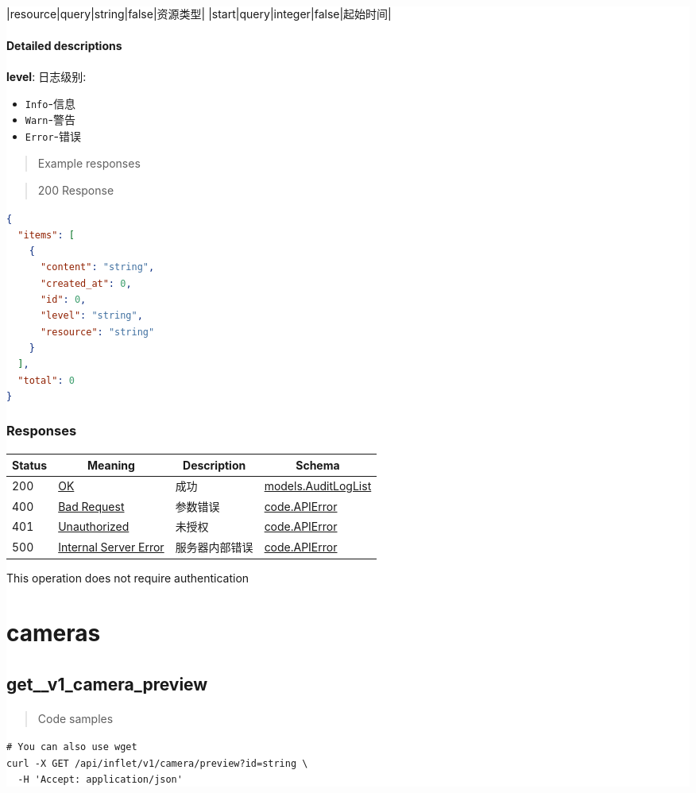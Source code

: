 |resource|query|string|false|资源类型|
|start|query|integer|false|起始时间|

#### Detailed descriptions

**level**: 日志级别:
* `Info`-信息
* `Warn`-警告
* `Error`-错误

> Example responses

> 200 Response

```json
{
  "items": [
    {
      "content": "string",
      "created_at": 0,
      "id": 0,
      "level": "string",
      "resource": "string"
    }
  ],
  "total": 0
}
```

<h3 id="get__v1_auditlogs-responses">Responses</h3>

|Status|Meaning|Description|Schema|
|---|---|---|---|
|200|[OK](https://tools.ietf.org/html/rfc7231#section-6.3.1)|成功|[models.AuditLogList](#schemamodels.auditloglist)|
|400|[Bad Request](https://tools.ietf.org/html/rfc7231#section-6.5.1)|参数错误|[code.APIError](#schemacode.apierror)|
|401|[Unauthorized](https://tools.ietf.org/html/rfc7235#section-3.1)|未授权|[code.APIError](#schemacode.apierror)|
|500|[Internal Server Error](https://tools.ietf.org/html/rfc7231#section-6.6.1)|服务器内部错误|[code.APIError](#schemacode.apierror)|

<aside class="success">
This operation does not require authentication
</aside>

<h1 id="inflet-api-cameras">cameras</h1>

## get__v1_camera_preview

> Code samples

```shell
# You can also use wget
curl -X GET /api/inflet/v1/camera/preview?id=string \
  -H 'Accept: application/json'

```
